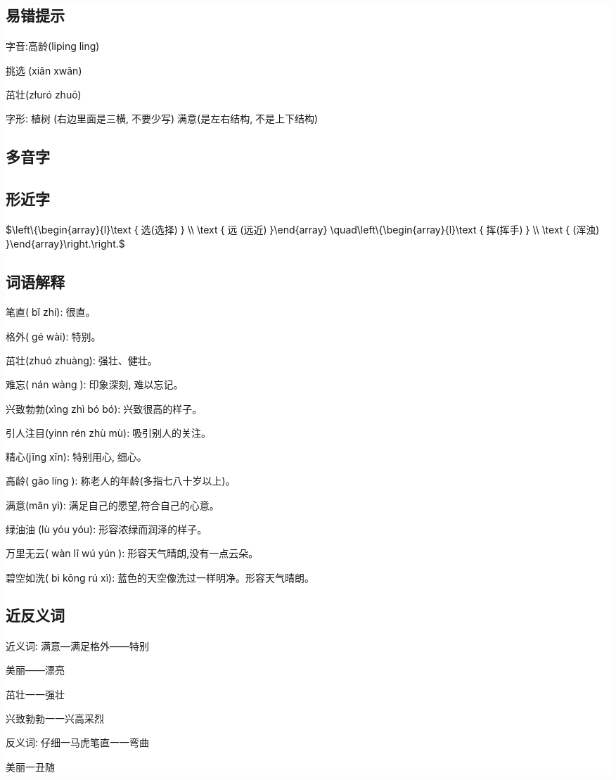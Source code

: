 ## 易错提示

字音:高龄(liping ling)

挑选 (xiăn xwăn)

茁壮(złuró zhuō)

字形: 植树 (右边里面是三横, 不要少写) 满意(是左右结构, 不是上下结构)

## 多音字



## 形近字

$\left\{\begin{array}{l}\text { 选(选择) } \\ \text { 远 (远近) }\end{array} \quad\left\{\begin{array}{l}\text { 挥(挥手) } \\ \text { (浑浊) }\end{array}\right.\right.$

## 词语解释

笔直( bǐ zhí): 很直。

格外( gé wài): 特别。

茁壮(zhuó zhuàng): 强壮、健壮。

难忘( nán wàng ): 印象深刻, 难以忘记。

兴致勃勃(xìng zhì bó bó): 兴致很高的样子。

引人注目(yinn rén zhù mù): 吸引别人的关注。

精心(jīng xīn): 特别用心, 细心。

高龄( gāo líng ): 称老人的年龄(多指七八十岁以上)。

满意(măn yì): 满足自己的愿望,符合自己的心意。

绿油油 (lù yóu yóu): 形容浓绿而润泽的样子。

万里无云( wàn lĩ wú yún ): 形容天气晴朗,没有一点云朵。

碧空如洗( bì kōng rú xì): 蓝色的天空像洗过一样明净。形容天气晴朗。

## 近反义词

近义词: 满意—满足格外——特别

美丽——漂亮

茁壮一一强壮

兴致勃勃一一兴高采烈

反义词: 仔细一马虎笔直一一弯曲

美丽一丑随
